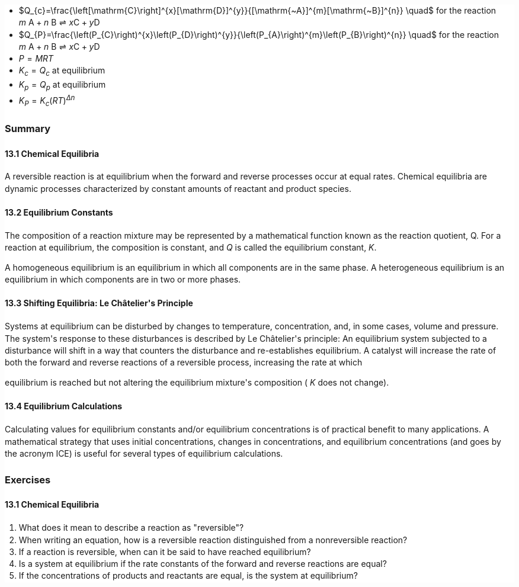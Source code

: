 - $Q_{c}=\frac{\left[\mathrm{C}\right]^{x}[\mathrm{D}]^{y}}{[\mathrm{~A}]^{m}[\mathrm{~B}]^{n}} \quad$ for the reaction $m \mathrm{~A}+n \mathrm{~B} \rightleftharpoons x \mathrm{C}+y \mathrm{D}$
- $Q_{P}=\frac{\left(P_{C}\right)^{x}\left(P_{D}\right)^{y}}{\left(P_{A}\right)^{m}\left(P_{B}\right)^{n}} \quad$ for the reaction $m \mathrm{~A}+n \mathrm{~B} \rightleftharpoons x \mathrm{C}+y \mathrm{D}$
- $P=M R T$
- $K_{c}=Q_{c}$ at equilibrium
- $K_{p}=Q_{p}$ at equilibrium
- $K_{P}=K_{c}(R T)^{\Delta n}$


### Summary

#### 13.1 Chemical Equilibria

A reversible reaction is at equilibrium when the forward and reverse processes occur at equal rates. Chemical equilibria are dynamic processes characterized by constant amounts of reactant and product species.

#### 13.2 Equilibrium Constants

The composition of a reaction mixture may be represented by a mathematical function known as the reaction quotient, Q. For a reaction at equilibrium, the composition is constant, and $Q$ is called the equilibrium constant, $K$.

A homogeneous equilibrium is an equilibrium in which all components are in the same phase. A heterogeneous equilibrium is an equilibrium in which components are in two or more phases.

#### 13.3 Shifting Equilibria: Le Châtelier's Principle

Systems at equilibrium can be disturbed by changes to temperature, concentration, and, in some cases, volume and pressure. The system's response to these disturbances is described by Le Châtelier's principle: An equilibrium system subjected to a disturbance will shift in a way that counters the disturbance and re-establishes equilibrium. A catalyst will increase the rate of both the forward and reverse reactions of a reversible process, increasing the rate at which

equilibrium is reached but not altering the equilibrium mixture's composition ( $K$ does not change).

#### 13.4 Equilibrium Calculations 

Calculating values for equilibrium constants and/or equilibrium concentrations is of practical benefit to many applications. A mathematical strategy that uses initial concentrations, changes in concentrations, and equilibrium concentrations (and goes by the acronym ICE) is useful for several types of equilibrium calculations.

### Exercises

#### 13.1 Chemical Equilibria

1. What does it mean to describe a reaction as "reversible"?
2. When writing an equation, how is a reversible reaction distinguished from a nonreversible reaction?
3. If a reaction is reversible, when can it be said to have reached equilibrium?
4. Is a system at equilibrium if the rate constants of the forward and reverse reactions are equal?
5. If the concentrations of products and reactants are equal, is the system at equilibrium?
